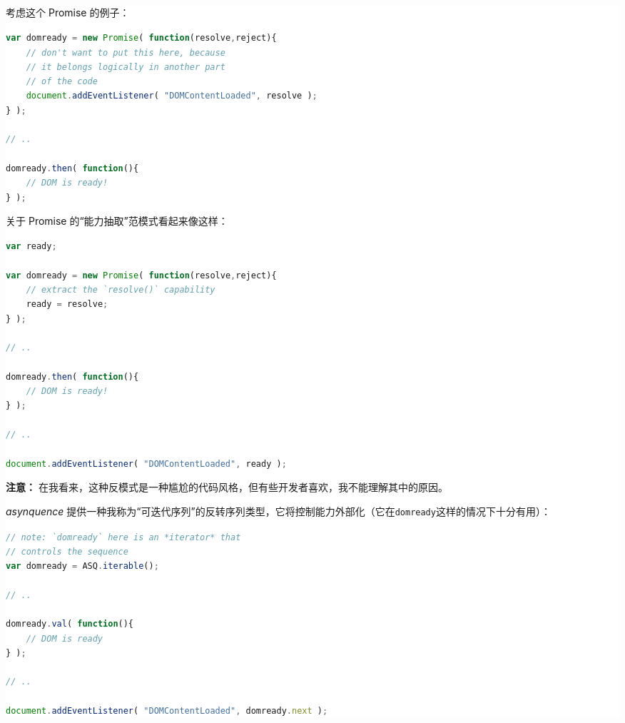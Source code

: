 考虑这个 Promise 的例子：

```js
var domready = new Promise( function(resolve,reject){
	// don't want to put this here, because
	// it belongs logically in another part
	// of the code
	document.addEventListener( "DOMContentLoaded", resolve );
} );

// ..

domready.then( function(){
	// DOM is ready!
} );
```

关于 Promise 的“能力抽取”范模式看起来像这样：

```js
var ready;

var domready = new Promise( function(resolve,reject){
	// extract the `resolve()` capability
	ready = resolve;
} );

// ..

domready.then( function(){
	// DOM is ready!
} );

// ..

document.addEventListener( "DOMContentLoaded", ready );
```

**注意：** 在我看来，这种反模式是一种尴尬的代码风格，但有些开发者喜欢，我不能理解其中的原因。

*asynquence* 提供一种我称为“可迭代序列”的反转序列类型，它将控制能力外部化（它在`domready`这样的情况下十分有用）：

```js
// note: `domready` here is an *iterator* that
// controls the sequence
var domready = ASQ.iterable();

// ..

domready.val( function(){
	// DOM is ready
} );

// ..

document.addEventListener( "DOMContentLoaded", domready.next );
```
